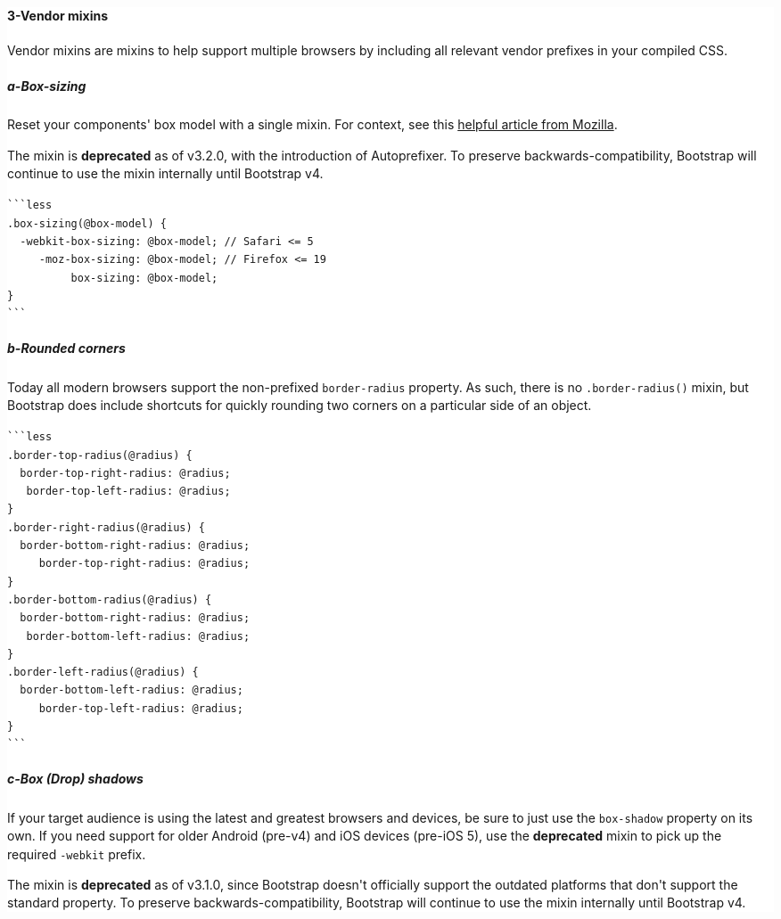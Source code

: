#### 3-Vendor mixins

Vendor mixins are mixins to help support multiple browsers by including all relevant vendor prefixes in your compiled CSS.

##### a-Box-sizing

Reset your components' box model with a single mixin. For context, see this [helpful article from Mozilla](https://developer.mozilla.org/en-US/docs/CSS/box-sizing).

The mixin is **deprecated** as of v3.2.0, with the introduction of Autoprefixer. To preserve backwards-compatibility, Bootstrap will continue to use the mixin internally until Bootstrap v4.

    ```less
    .box-sizing(@box-model) {
      -webkit-box-sizing: @box-model; // Safari <= 5
         -moz-box-sizing: @box-model; // Firefox <= 19
              box-sizing: @box-model;
    }
    ```

##### b-Rounded corners

Today all modern browsers support the non-prefixed `border-radius` property. As such, there is no `.border-radius()` mixin, but Bootstrap does include shortcuts for quickly rounding two corners on a particular side of an object.

    ```less
    .border-top-radius(@radius) {
      border-top-right-radius: @radius;
       border-top-left-radius: @radius;
    }
    .border-right-radius(@radius) {
      border-bottom-right-radius: @radius;
         border-top-right-radius: @radius;
    }
    .border-bottom-radius(@radius) {
      border-bottom-right-radius: @radius;
       border-bottom-left-radius: @radius;
    }
    .border-left-radius(@radius) {
      border-bottom-left-radius: @radius;
         border-top-left-radius: @radius;
    }
    ```

##### c-Box (Drop) shadows

If your target audience is using the latest and greatest browsers and devices, be sure to just use the `box-shadow` property on its own. If you need support for older Android (pre-v4) and iOS devices (pre-iOS 5), use the **deprecated** mixin to pick up the required `-webkit` prefix.

The mixin is **deprecated** as of v3.1.0, since Bootstrap doesn't officially support the outdated platforms that don't support the standard property. To preserve backwards-compatibility, Bootstrap will continue to use the mixin internally until Bootstrap v4.
